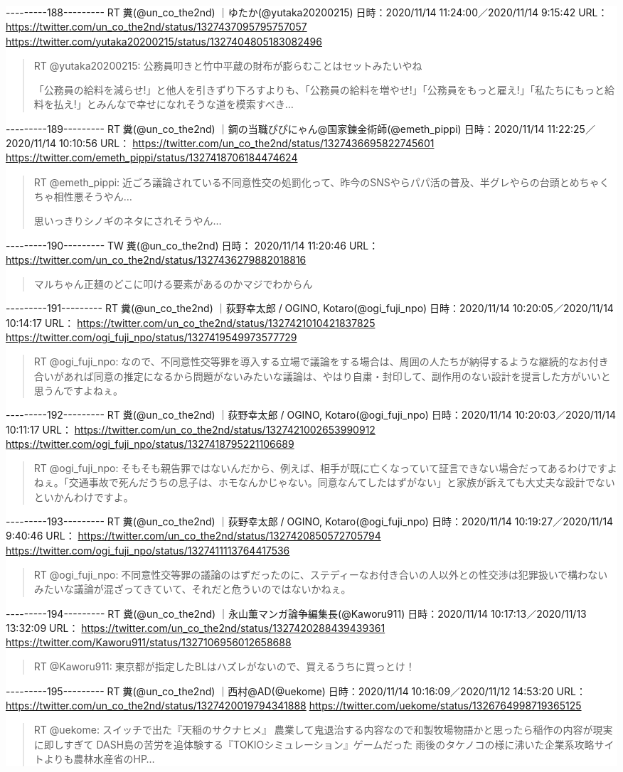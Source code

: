 ---------188---------
RT 糞(@un_co_the2nd) ｜ゆたか(@yutaka20200215) 日時：2020/11/14 11:24:00／2020/11/14 9:15:42 URL： https://twitter.com/un_co_the2nd/status/1327437095795757057 https://twitter.com/yutaka20200215/status/1327404805183082496
> RT @yutaka20200215: 公務員叩きと竹中平蔵の財布が膨らむことはセットみたいやね
> 
> 「公務員の給料を減らせ!」と他人を引きずり下ろすよりも、「公務員の給料を増やせ!」「公務員をもっと雇え!」「私たちにもっと給料を払え!」とみんなで幸せになれそうな道を模索すべき…

---------189---------
RT 糞(@un_co_the2nd) ｜鋼の当職ぴぴにゃん@国家錬金術師(@emeth_pippi) 日時：2020/11/14 11:22:25／2020/11/14 10:10:56 URL： https://twitter.com/un_co_the2nd/status/1327436695822745601 https://twitter.com/emeth_pippi/status/1327418706184474624
> RT @emeth_pippi: 近ごろ議論されている不同意性交の処罰化って、昨今のSNSやらパパ活の普及、半グレやらの台頭とめちゃくちゃ相性悪そうやん…
> 
> 思いっきりシノギのネタにされそうやん…

---------190---------
TW 糞(@un_co_the2nd) 日時： 2020/11/14 11:20:46 URL： https://twitter.com/un_co_the2nd/status/1327436279882018816
> マルちゃん正麺のどこに叩ける要素があるのかマジでわからん

---------191---------
RT 糞(@un_co_the2nd) ｜荻野幸太郎 / OGINO, Kotaro(@ogi_fuji_npo) 日時：2020/11/14 10:20:05／2020/11/14 10:14:17 URL： https://twitter.com/un_co_the2nd/status/1327421010421837825 https://twitter.com/ogi_fuji_npo/status/1327419549973577729
> RT @ogi_fuji_npo: なので、不同意性交等罪を導入する立場で議論をする場合は、周囲の人たちが納得するような継続的なお付き合いがあれば同意の推定になるから問題がないみたいな議論は、やはり自粛・封印して、副作用のない設計を提言した方がいいと思うんですよねぇ。

---------192---------
RT 糞(@un_co_the2nd) ｜荻野幸太郎 / OGINO, Kotaro(@ogi_fuji_npo) 日時：2020/11/14 10:20:03／2020/11/14 10:11:17 URL： https://twitter.com/un_co_the2nd/status/1327421002653990912 https://twitter.com/ogi_fuji_npo/status/1327418795221106689
> RT @ogi_fuji_npo: そもそも親告罪ではないんだから、例えば、相手が既に亡くなっていて証言できない場合だってあるわけですよねぇ。「交通事故で死んだうちの息子は、ホモなんかじゃない。同意なんてしたはずがない」と家族が訴えても大丈夫な設計でないといかんわけですよ。

---------193---------
RT 糞(@un_co_the2nd) ｜荻野幸太郎 / OGINO, Kotaro(@ogi_fuji_npo) 日時：2020/11/14 10:19:27／2020/11/14 9:40:46 URL： https://twitter.com/un_co_the2nd/status/1327420850572705794 https://twitter.com/ogi_fuji_npo/status/1327411113764417536
> RT @ogi_fuji_npo: 不同意性交等罪の議論のはずだったのに、ステディーなお付き合いの人以外との性交渉は犯罪扱いで構わないみたいな議論が混ざってきていて、それだと危ういのではないかねぇ。

---------194---------
RT 糞(@un_co_the2nd) ｜永山薫マンガ論争編集長(@Kaworu911) 日時：2020/11/14 10:17:13／2020/11/13 13:32:09 URL： https://twitter.com/un_co_the2nd/status/1327420288439439361 https://twitter.com/Kaworu911/status/1327106956012658688
> RT @Kaworu911: 東京都が指定したBLはハズレがないので、買えるうちに買っとけ！

---------195---------
RT 糞(@un_co_the2nd) ｜西村@AD(@uekome) 日時：2020/11/14 10:16:09／2020/11/12 14:53:20 URL： https://twitter.com/un_co_the2nd/status/1327420019794341888 https://twitter.com/uekome/status/1326764998719365125
> RT @uekome: スイッチで出た『天稲のサクナヒメ』
> 農業して鬼退治する内容なので和製牧場物語かと思ったら稲作の内容が現実に即しすぎて
> DASH島の苦労を追体験する『TOKIOシミュレーション』ゲームだった
> 雨後のタケノコの様に沸いた企業系攻略サイトよりも農林水産省のHP…
